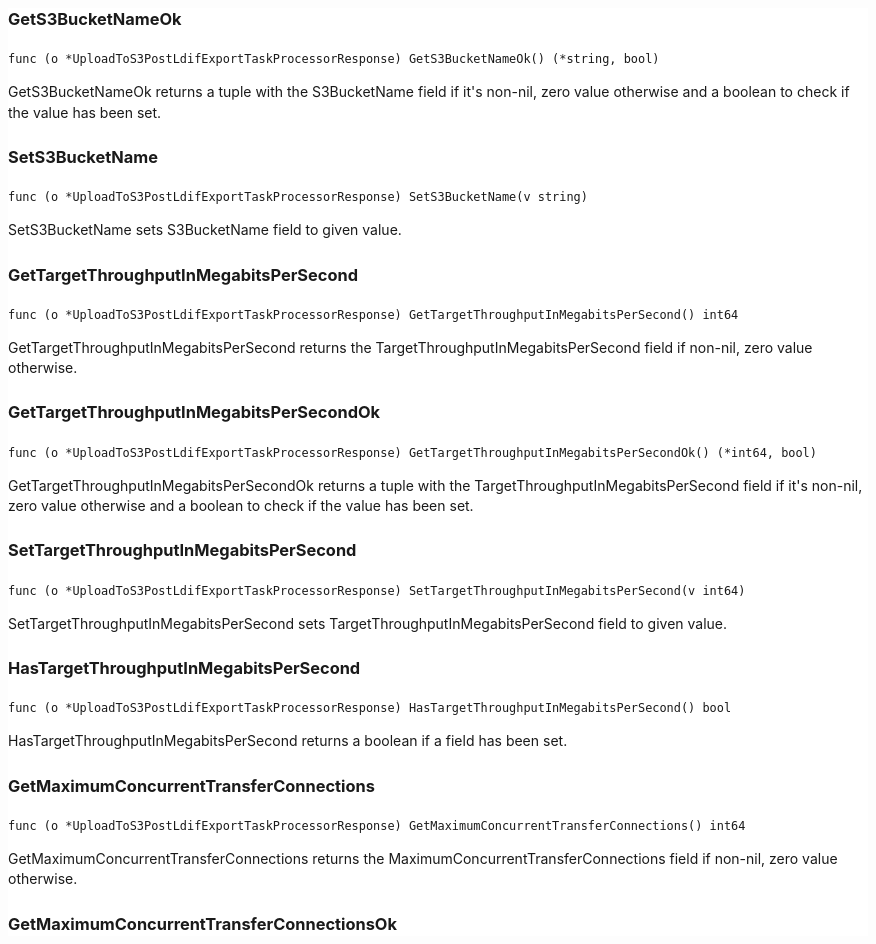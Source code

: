 ### GetS3BucketNameOk

`func (o *UploadToS3PostLdifExportTaskProcessorResponse) GetS3BucketNameOk() (*string, bool)`

GetS3BucketNameOk returns a tuple with the S3BucketName field if it's non-nil, zero value otherwise
and a boolean to check if the value has been set.

### SetS3BucketName

`func (o *UploadToS3PostLdifExportTaskProcessorResponse) SetS3BucketName(v string)`

SetS3BucketName sets S3BucketName field to given value.


### GetTargetThroughputInMegabitsPerSecond

`func (o *UploadToS3PostLdifExportTaskProcessorResponse) GetTargetThroughputInMegabitsPerSecond() int64`

GetTargetThroughputInMegabitsPerSecond returns the TargetThroughputInMegabitsPerSecond field if non-nil, zero value otherwise.

### GetTargetThroughputInMegabitsPerSecondOk

`func (o *UploadToS3PostLdifExportTaskProcessorResponse) GetTargetThroughputInMegabitsPerSecondOk() (*int64, bool)`

GetTargetThroughputInMegabitsPerSecondOk returns a tuple with the TargetThroughputInMegabitsPerSecond field if it's non-nil, zero value otherwise
and a boolean to check if the value has been set.

### SetTargetThroughputInMegabitsPerSecond

`func (o *UploadToS3PostLdifExportTaskProcessorResponse) SetTargetThroughputInMegabitsPerSecond(v int64)`

SetTargetThroughputInMegabitsPerSecond sets TargetThroughputInMegabitsPerSecond field to given value.

### HasTargetThroughputInMegabitsPerSecond

`func (o *UploadToS3PostLdifExportTaskProcessorResponse) HasTargetThroughputInMegabitsPerSecond() bool`

HasTargetThroughputInMegabitsPerSecond returns a boolean if a field has been set.

### GetMaximumConcurrentTransferConnections

`func (o *UploadToS3PostLdifExportTaskProcessorResponse) GetMaximumConcurrentTransferConnections() int64`

GetMaximumConcurrentTransferConnections returns the MaximumConcurrentTransferConnections field if non-nil, zero value otherwise.

### GetMaximumConcurrentTransferConnectionsOk
